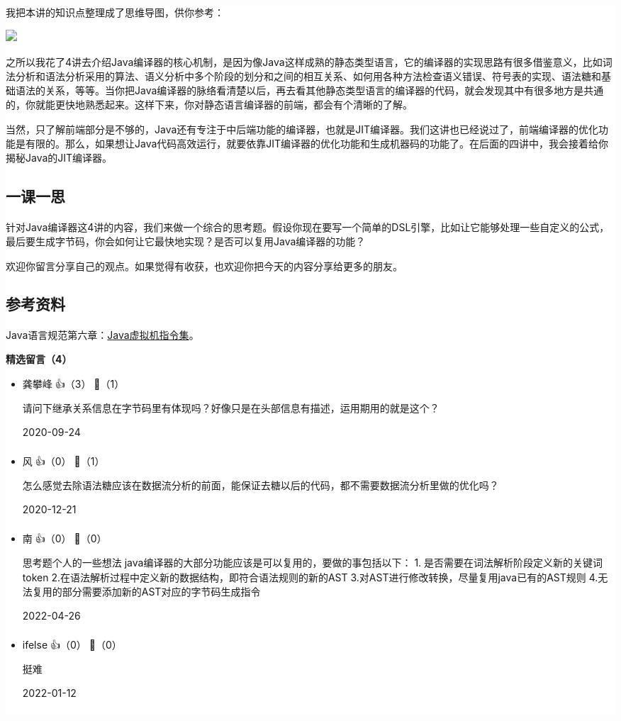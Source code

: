 我把本讲的知识点整理成了思维导图，供你参考：

![](https://static001.geekbang.org/resource/image/b1/ff/b1a76404ecb1ab138e3d9bce9b6949ff.jpg?wh=2284%2A2654)

之所以我花了4讲去介绍Java编译器的核心机制，是因为像Java这样成熟的静态类型语言，它的编译器的实现思路有很多借鉴意义，比如词法分析和语法分析采用的算法、语义分析中多个阶段的划分和之间的相互关系、如何用各种方法检查语义错误、符号表的实现、语法糖和基础语法的关系，等等。当你把Java编译器的脉络看清楚以后，再去看其他静态类型语言的编译器的代码，就会发现其中有很多地方是共通的，你就能更快地熟悉起来。这样下来，你对静态语言编译器的前端，都会有个清晰的了解。

当然，只了解前端部分是不够的，Java还有专注于中后端功能的编译器，也就是JIT编译器。我们这讲也已经说过了，前端编译器的优化功能是有限的。那么，如果想让Java代码高效运行，就要依靠JIT编译器的优化功能和生成机器码的功能了。在后面的四讲中，我会接着给你揭秘Java的JIT编译器。

## 一课一思

针对Java编译器这4讲的内容，我们来做一个综合的思考题。假设你现在要写一个简单的DSL引擎，比如让它能够处理一些自定义的公式，最后要生成字节码，你会如何让它最快地实现？是否可以复用Java编译器的功能？

欢迎你留言分享自己的观点。如果觉得有收获，也欢迎你把今天的内容分享给更多的朋友。

## 参考资料

Java语言规范第六章：[Java虚拟机指令集](https://docs.oracle.com/javase/specs/jvms/se13/html/jvms-6.html)。
<div><strong>精选留言（4）</strong></div><ul>
<li><span>龚攀峰</span> 👍（3） 💬（1）<p>请问下继承关系信息在字节码里有体现吗？好像只是在头部信息有描述，运用期用的就是这个？</p>2020-09-24</li><br/><li><span>风</span> 👍（0） 💬（1）<p>怎么感觉去除语法糖应该在数据流分析的前面，能保证去糖以后的代码，都不需要数据流分析里做的优化吗？</p>2020-12-21</li><br/><li><span>南</span> 👍（0） 💬（0）<p>思考题个人的一些想法
java编译器的大部分功能应该是可以复用的，要做的事包括以下：
1. 是否需要在词法解析阶段定义新的关键词token 
2.在语法解析过程中定义新的数据结构，即符合语法规则的新的AST
3.对AST进行修改转换，尽量复用java已有的AST规则
4.无法复用的部分需要添加新的AST对应的字节码生成指令</p>2022-04-26</li><br/><li><span>ifelse</span> 👍（0） 💬（0）<p>挺难</p>2022-01-12</li><br/>
</ul>